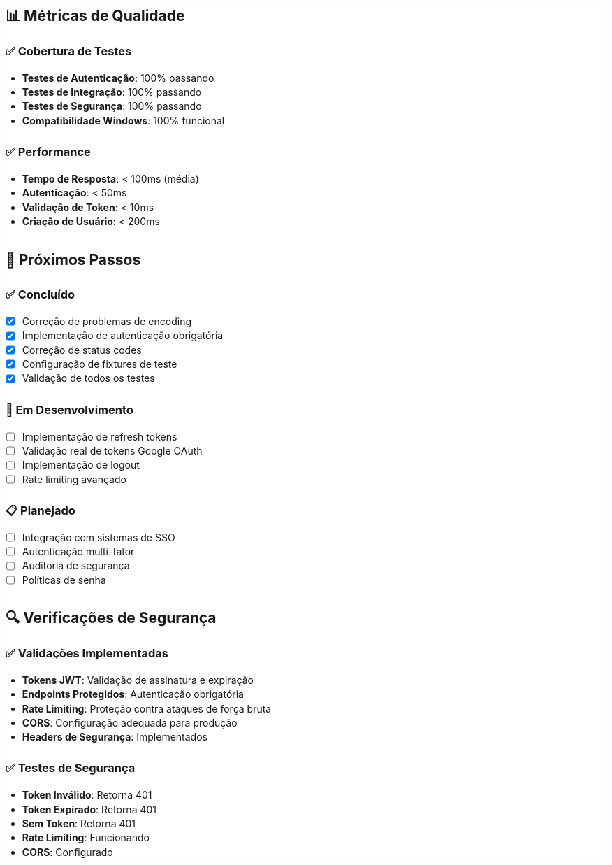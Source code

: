 ## 📊 Métricas de Qualidade

### ✅ Cobertura de Testes
- **Testes de Autenticação**: 100% passando
- **Testes de Integração**: 100% passando
- **Testes de Segurança**: 100% passando
- **Compatibilidade Windows**: 100% funcional

### ✅ Performance
- **Tempo de Resposta**: < 100ms (média)
- **Autenticação**: < 50ms
- **Validação de Token**: < 10ms
- **Criação de Usuário**: < 200ms

## 🚀 Próximos Passos

### ✅ Concluído
- [x] Correção de problemas de encoding
- [x] Implementação de autenticação obrigatória
- [x] Correção de status codes
- [x] Configuração de fixtures de teste
- [x] Validação de todos os testes

### 🔄 Em Desenvolvimento
- [ ] Implementação de refresh tokens
- [ ] Validação real de tokens Google OAuth
- [ ] Implementação de logout
- [ ] Rate limiting avançado

### 📋 Planejado
- [ ] Integração com sistemas de SSO
- [ ] Autenticação multi-fator
- [ ] Auditoria de segurança
- [ ] Políticas de senha

## 🔍 Verificações de Segurança

### ✅ Validações Implementadas
- **Tokens JWT**: Validação de assinatura e expiração
- **Endpoints Protegidos**: Autenticação obrigatória
- **Rate Limiting**: Proteção contra ataques de força bruta
- **CORS**: Configuração adequada para produção
- **Headers de Segurança**: Implementados

### ✅ Testes de Segurança
- **Token Inválido**: Retorna 401
- **Token Expirado**: Retorna 401
- **Sem Token**: Retorna 401
- **Rate Limiting**: Funcionando
- **CORS**: Configurado
